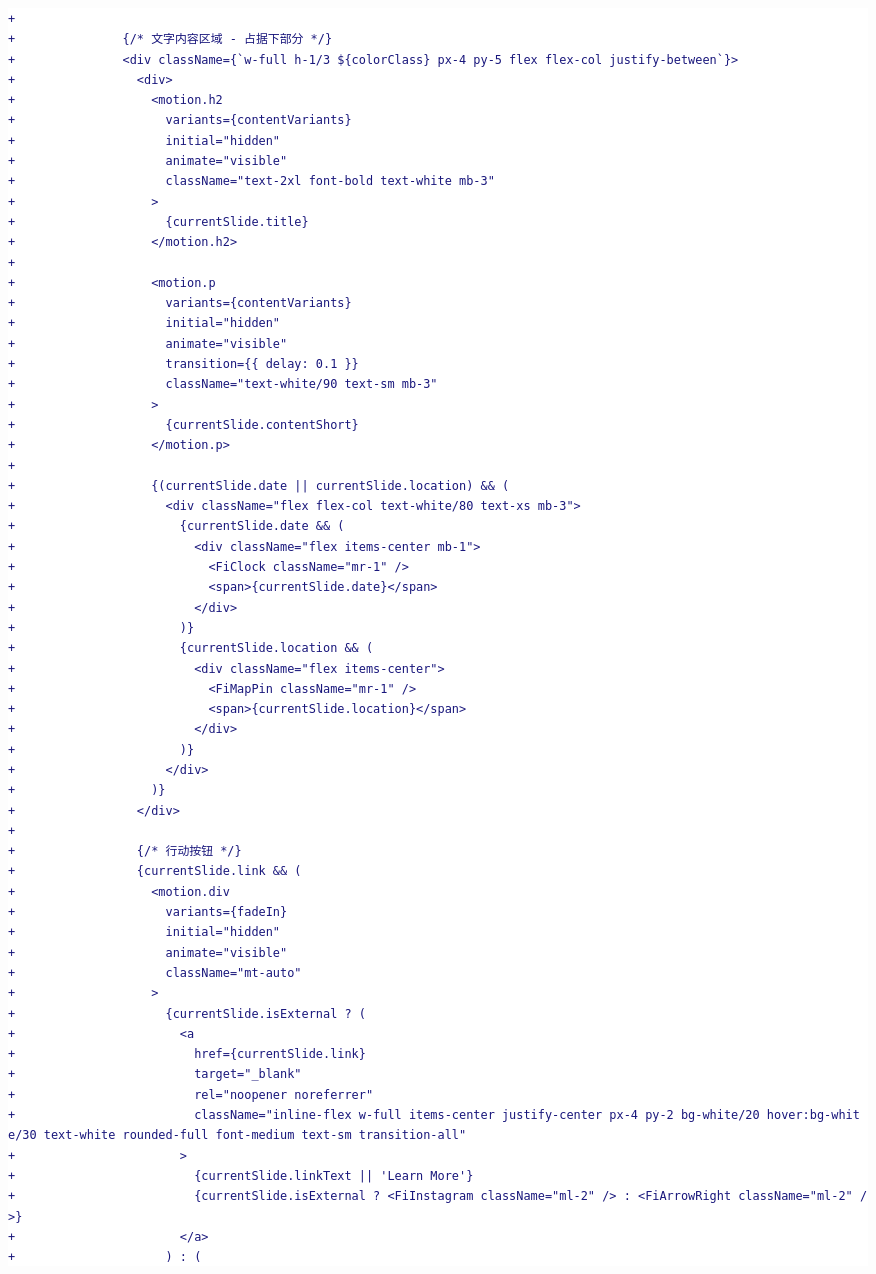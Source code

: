 ```diff
+               
+               {/* 文字内容区域 - 占据下部分 */}
+               <div className={`w-full h-1/3 ${colorClass} px-4 py-5 flex flex-col justify-between`}>
+                 <div>
+                   <motion.h2 
+                     variants={contentVariants}
+                     initial="hidden"
+                     animate="visible"
+                     className="text-2xl font-bold text-white mb-3"
+                   >
+                     {currentSlide.title}
+                   </motion.h2>
+                   
+                   <motion.p 
+                     variants={contentVariants}
+                     initial="hidden"
+                     animate="visible"
+                     transition={{ delay: 0.1 }}
+                     className="text-white/90 text-sm mb-3"
+                   >
+                     {currentSlide.contentShort}
+                   </motion.p>
+                   
+                   {(currentSlide.date || currentSlide.location) && (
+                     <div className="flex flex-col text-white/80 text-xs mb-3">
+                       {currentSlide.date && (
+                         <div className="flex items-center mb-1">
+                           <FiClock className="mr-1" />
+                           <span>{currentSlide.date}</span>
+                         </div>
+                       )}
+                       {currentSlide.location && (
+                         <div className="flex items-center">
+                           <FiMapPin className="mr-1" />
+                           <span>{currentSlide.location}</span>
+                         </div>
+                       )}
+                     </div>
+                   )}
+                 </div>
+                 
+                 {/* 行动按钮 */}
+                 {currentSlide.link && (
+                   <motion.div 
+                     variants={fadeIn}
+                     initial="hidden"
+                     animate="visible"
+                     className="mt-auto"
+                   >
+                     {currentSlide.isExternal ? (
+                       <a 
+                         href={currentSlide.link} 
+                         target="_blank"
+                         rel="noopener noreferrer"
+                         className="inline-flex w-full items-center justify-center px-4 py-2 bg-white/20 hover:bg-white/30 text-white rounded-full font-medium text-sm transition-all"
+                       >
+                         {currentSlide.linkText || 'Learn More'}
+                         {currentSlide.isExternal ? <FiInstagram className="ml-2" /> : <FiArrowRight className="ml-2" />}
+                       </a>
+                     ) : (
```